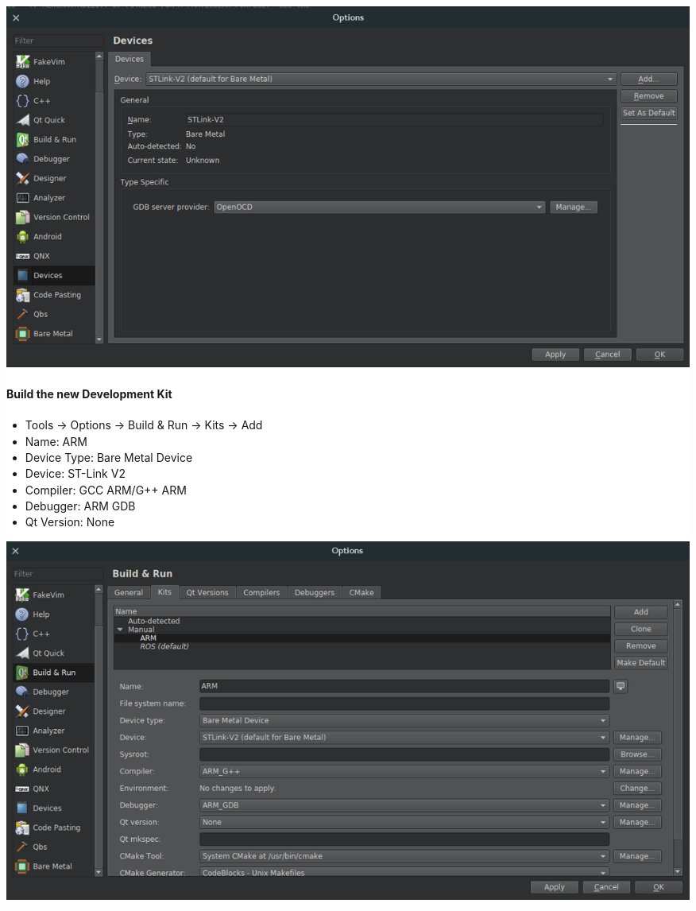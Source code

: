 
![configuring_stlink](images/configuring_STLink.png)


#### Build the new Development Kit

* Tools -> Options -> Build & Run -> Kits -> Add
* Name: ARM
* Device Type: Bare Metal Device
* Device: ST-Link V2
* Compiler: GCC ARM/G++ ARM
* Debugger: ARM GDB
* Qt Version: None

![ARM_kit](images/ARM_kit.png)
